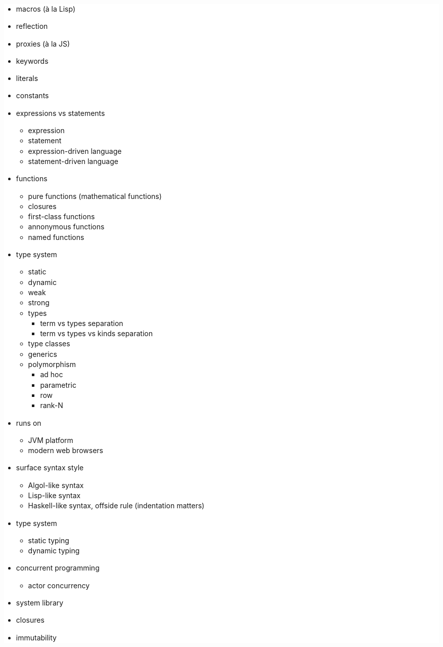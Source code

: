 

- macros (à la Lisp)
- reflection
- proxies (à la JS)
- keywords
- literals
- constants
- expressions vs statements
  - expression
  - statement
  - expression-driven language
  - statement-driven language
- functions
  - pure functions (mathematical functions)
  - closures
  - first-class functions
  - annonymous functions
  - named functions
- type system
  - static
  - dynamic
  - weak
  - strong
  - types
    - term vs types separation
    - term vs types vs kinds separation
  - type classes
  - generics
  - polymorphism
    - ad hoc
    - parametric
    - row
    - rank-N



- runs on
  - JVM platform
  - modern web browsers

- surface syntax style
  - Algol-like syntax
  - Lisp-like syntax
  - Haskell-like syntax, offside rule (indentation matters)

- type system
  - static typing
  - dynamic typing

- concurrent programming
  - actor concurrency

- system library
- closures
- immutability
